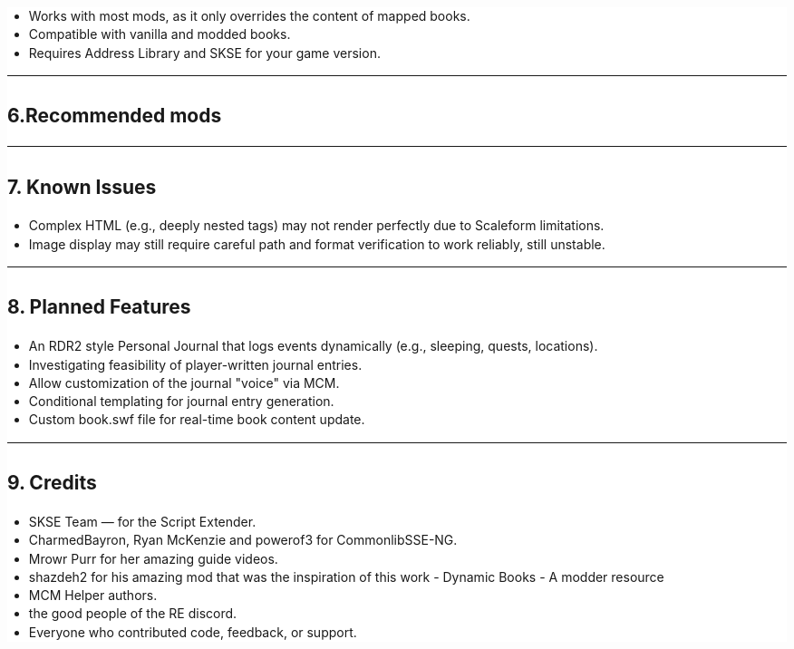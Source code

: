 * Works with most mods, as it only overrides the content of mapped books.
* Compatible with vanilla and modded books.
* Requires Address Library and SKSE for your game version.

---

## 6.Recommended mods


---

## 7. Known Issues

* Complex HTML (e.g., deeply nested tags) may not render perfectly due to Scaleform limitations.
* Image display may still require careful path and format verification to work reliably, still unstable.

---

## 8. Planned Features

* An RDR2 style Personal Journal that logs events dynamically (e.g., sleeping, quests, locations).
* Investigating feasibility of player-written journal entries.
* Allow customization of the journal "voice" via MCM.
* Conditional templating for journal entry generation.
* Custom book.swf file for real-time book content update.

---

## 9. Credits

* SKSE Team — for the Script Extender.
* CharmedBayron, Ryan McKenzie and powerof3 for CommonlibSSE-NG.
* Mrowr Purr for her amazing guide videos.
* shazdeh2 for his amazing mod that was the inspiration of this work - Dynamic Books - A modder resource
* MCM Helper authors.
* the good people of the RE discord.
* Everyone who contributed code, feedback, or support.
